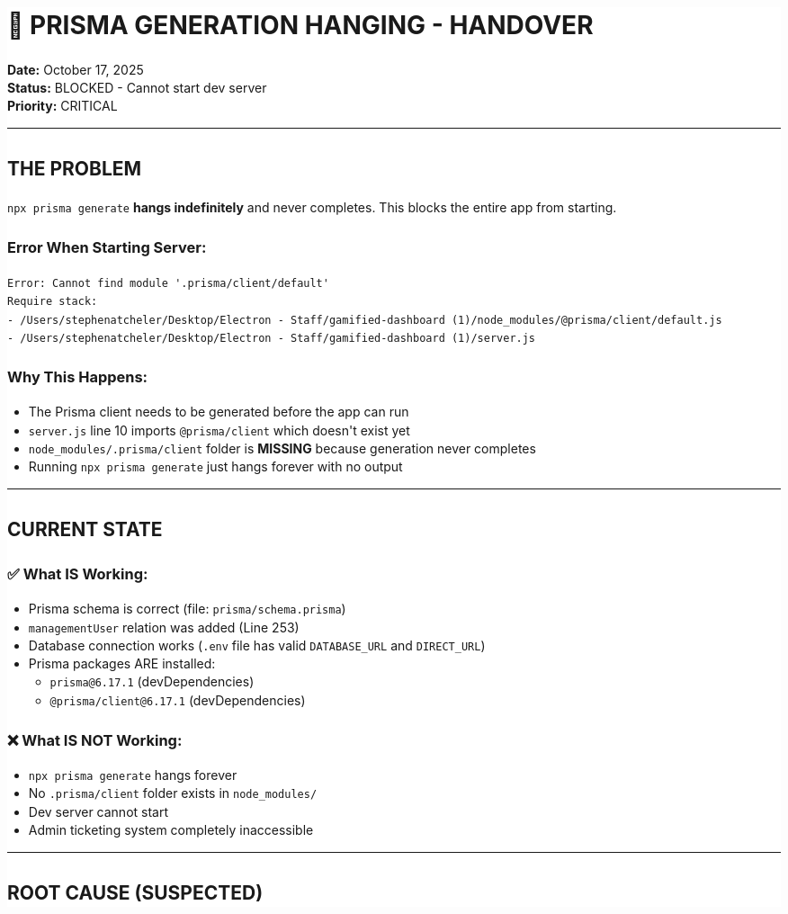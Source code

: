 # 🚨 PRISMA GENERATION HANGING - HANDOVER

**Date:** October 17, 2025  
**Status:** BLOCKED - Cannot start dev server  
**Priority:** CRITICAL

---

## THE PROBLEM

`npx prisma generate` **hangs indefinitely** and never completes. This blocks the entire app from starting.

### Error When Starting Server:
```
Error: Cannot find module '.prisma/client/default'
Require stack:
- /Users/stephenatcheler/Desktop/Electron - Staff/gamified-dashboard (1)/node_modules/@prisma/client/default.js
- /Users/stephenatcheler/Desktop/Electron - Staff/gamified-dashboard (1)/server.js
```

### Why This Happens:
- The Prisma client needs to be generated before the app can run
- `server.js` line 10 imports `@prisma/client` which doesn't exist yet
- `node_modules/.prisma/client` folder is **MISSING** because generation never completes
- Running `npx prisma generate` just hangs forever with no output

---

## CURRENT STATE

### ✅ What IS Working:
- Prisma schema is correct (file: `prisma/schema.prisma`)
- `managementUser` relation was added (Line 253)
- Database connection works (`.env` file has valid `DATABASE_URL` and `DIRECT_URL`)
- Prisma packages ARE installed:
  - `prisma@6.17.1` (devDependencies)
  - `@prisma/client@6.17.1` (devDependencies)

### ❌ What IS NOT Working:
- `npx prisma generate` hangs forever
- No `.prisma/client` folder exists in `node_modules/`
- Dev server cannot start
- Admin ticketing system completely inaccessible

---

## ROOT CAUSE (SUSPECTED)
